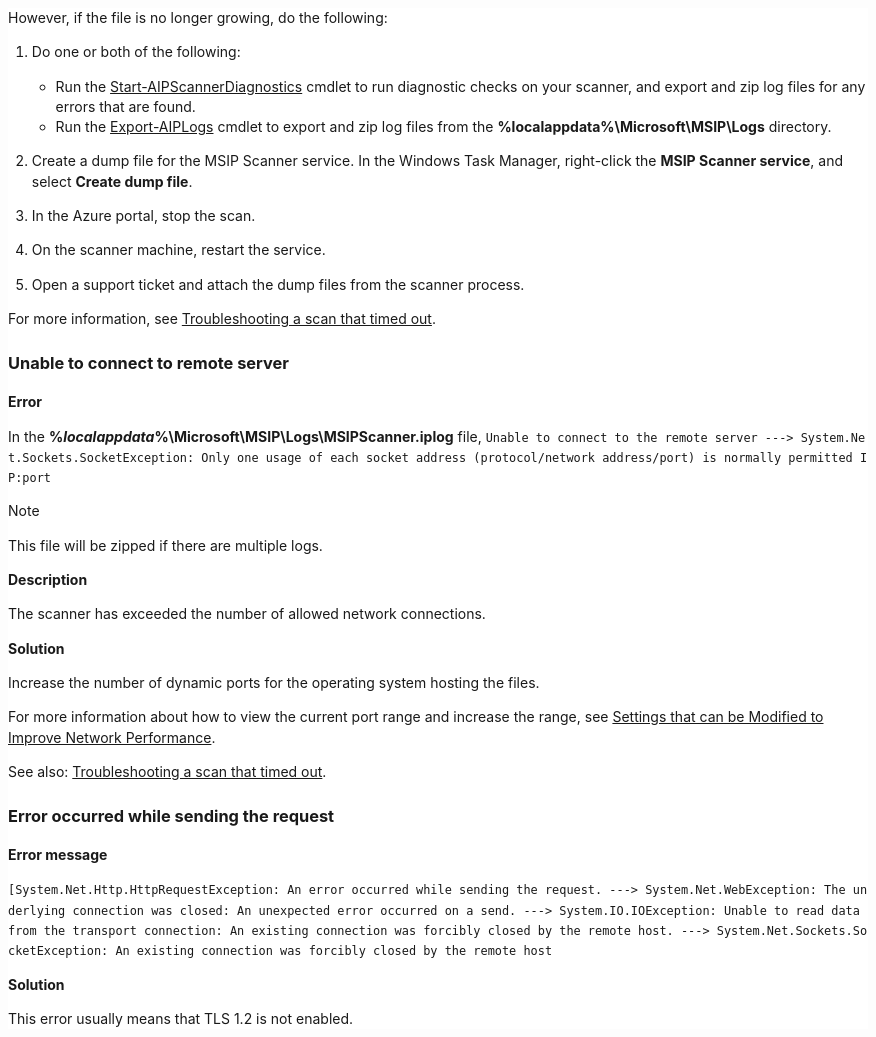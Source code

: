However, if the file is no longer growing, do the following:

1. Do one or both of the following:

    - Run the [Start-AIPScannerDiagnostics](/powershell/module/azureinformationprotection/start-aipscannerdiagnostics) cmdlet to run diagnostic checks on your scanner, and export and zip log files for any errors that are found.
    - Run the [Export-AIPLogs](/powershell/module/azureinformationprotection/export-aiplogs) cmdlet to export and zip log files from the **%localappdata%\Microsoft\MSIP\Logs** directory.

1. Create a dump file for the MSIP Scanner service. In the Windows Task Manager, right-click the **MSIP Scanner service**, and select **Create dump file**.

1. In the Azure portal, stop the scan. 

1. On the scanner machine, restart the service.

1. Open a support ticket and attach the dump files from the scanner process.

For more information, see [Troubleshooting a scan that timed out](#troubleshooting-a-scan-that-timed-out). 

### Unable to connect to remote server

**Error**

In the **%*localappdata*%\Microsoft\MSIP\Logs\MSIPScanner.iplog** file, `Unable to connect to the remote server ---> System.Net.Sockets.SocketException: Only one usage of each socket address (protocol/network address/port) is normally permitted IP:port`    

> [!NOTE]
> This file will be zipped if there are multiple logs.

**Description**

The scanner has exceeded the number of allowed network connections.

**Solution**

Increase the number of dynamic ports for the operating system hosting the files.

For more information about how to view the current port range and increase the range, see [Settings that can be Modified to Improve Network Performance](/biztalk/technical-guides/settings-that-can-be-modified-to-improve-network-performance).


See also: [Troubleshooting a scan that timed out](#troubleshooting-a-scan-that-timed-out).
### Error occurred while sending the request

**Error message**

`[System.Net.Http.HttpRequestException: An error occurred while sending the request. ---> System.Net.WebException: The underlying connection was closed: An unexpected error occurred on a send. ---> System.IO.IOException: Unable to read data from the transport connection: An existing connection was forcibly closed by the remote host. ---> System.Net.Sockets.SocketException: An existing connection was forcibly closed by the remote host`

**Solution**

This error usually means that TLS 1.2 is not enabled.
